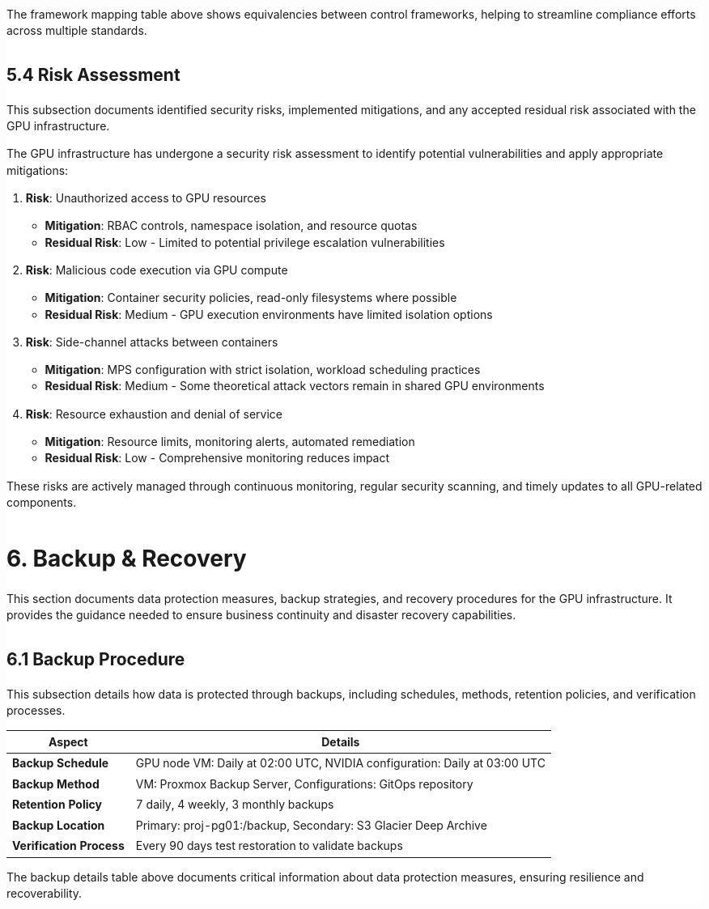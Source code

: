 The framework mapping table above shows equivalencies between control frameworks, helping to streamline compliance efforts across multiple standards.

## 5.4 Risk Assessment

This subsection documents identified security risks, implemented mitigations, and any accepted residual risk associated with the GPU infrastructure.

The GPU infrastructure has undergone a security risk assessment to identify potential vulnerabilities and apply appropriate mitigations:

1. **Risk**: Unauthorized access to GPU resources
   - **Mitigation**: RBAC controls, namespace isolation, and resource quotas
   - **Residual Risk**: Low - Limited to potential privilege escalation vulnerabilities

2. **Risk**: Malicious code execution via GPU compute
   - **Mitigation**: Container security policies, read-only filesystems where possible
   - **Residual Risk**: Medium - GPU execution environments have limited isolation options

3. **Risk**: Side-channel attacks between containers
   - **Mitigation**: MPS configuration with strict isolation, workload scheduling practices
   - **Residual Risk**: Medium - Some theoretical attack vectors remain in shared GPU environments

4. **Risk**: Resource exhaustion and denial of service
   - **Mitigation**: Resource limits, monitoring alerts, automated remediation
   - **Residual Risk**: Low - Comprehensive monitoring reduces impact

These risks are actively managed through continuous monitoring, regular security scanning, and timely updates to all GPU-related components.

# 6. Backup & Recovery

This section documents data protection measures, backup strategies, and recovery procedures for the GPU infrastructure. It provides the guidance needed to ensure business continuity and disaster recovery capabilities.

## 6.1 Backup Procedure

This subsection details how data is protected through backups, including schedules, methods, retention policies, and verification processes.

| **Aspect** | **Details** |
|------------|------------|
| **Backup Schedule** | GPU node VM: Daily at 02:00 UTC, NVIDIA configuration: Daily at 03:00 UTC |
| **Backup Method** | VM: Proxmox Backup Server, Configurations: GitOps repository |
| **Retention Policy** | 7 daily, 4 weekly, 3 monthly backups |
| **Backup Location** | Primary: proj-pg01:/backup, Secondary: S3 Glacier Deep Archive |
| **Verification Process** | Every 90 days test restoration to validate backups |

The backup details table above documents critical information about data protection measures, ensuring resilience and recoverability.

